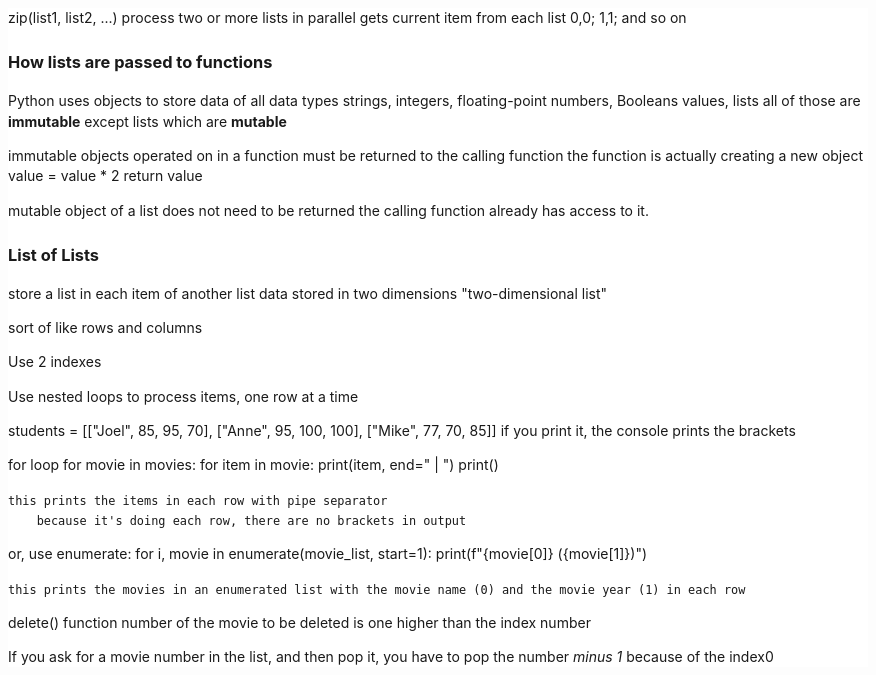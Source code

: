 zip(list1, list2, ...)
	process two or more lists in parallel
	gets current item from each list 0,0; 1,1; and so on


### How lists are passed to functions

Python uses objects to store data of all data types
	strings, integers, floating-point numbers, Booleans values, lists
	all of those are **immutable**
	except lists which are **mutable**

immutable objects operated on in a function must be returned to the calling function
	the function is actually creating a new object
	value = value * 2
	return value

mutable object of a list does not need to be returned
	the calling function already has access to it.

### List of Lists

store a list in each item of another list
	data stored in two dimensions
		"two-dimensional list"

sort of like rows and columns

Use 2 indexes

Use nested loops to process items, one row at a time

students = \[\["Joel", 85, 95, 70],
				\["Anne", 95, 100, 100],
				\["Mike", 77, 70, 85]]
if you print it, the console prints the brackets

for loop
	for movie in movies:
		for item in movie:
			print(item, end=" | ")
	print()

	this prints the items in each row with pipe separator
		because it's doing each row, there are no brackets in output


or, use enumerate:
	for i, movie in enumerate(movie_list, start=1):
		print(f"{movie[0]} ({movie[1]})")

    this prints the movies in an enumerated list with the movie name (0) and the movie year (1) in each row

delete() function
	number of the movie to be deleted is one higher than the index number

If you ask for a movie number in the list, and then pop it, you have to pop the number *minus 1* because of the index0
